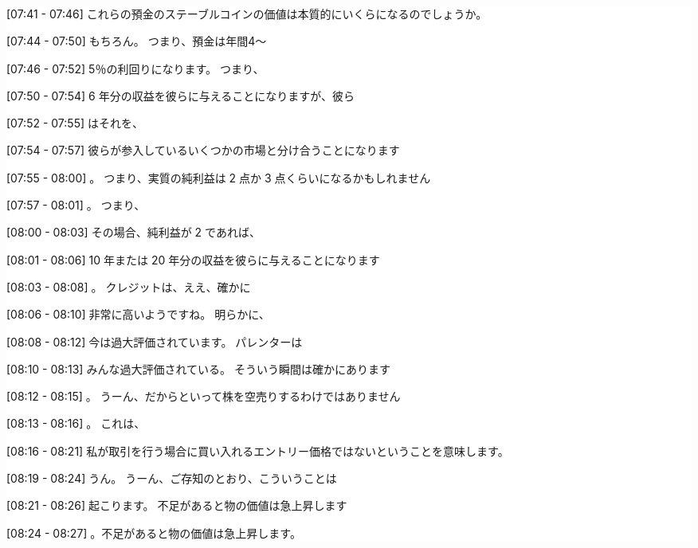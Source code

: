 [07:41 - 07:46]
これらの預金のステーブルコインの価値は本質的にいくらになるのでしょうか。

[07:44 - 07:50]
もちろん。 つまり、預金は年間4～

[07:46 - 07:52]
5％の利回りになります。 つまり、

[07:50 - 07:54]
6 年分の収益を彼らに与えることになりますが、彼ら

[07:52 - 07:55]
はそれを、

[07:54 - 07:57]
彼らが参入しているいくつかの市場と分け合うことになります

[07:55 - 08:00]
。 つまり、実質の純利益は 2 点か 3 点くらいになるかもしれません

[07:57 - 08:01]
。 つまり、

[08:00 - 08:03]
その場合、純利益が 2 であれば、

[08:01 - 08:06]
10 年または 20 年分の収益を彼らに与えることになります

[08:03 - 08:08]
。 クレジットは、ええ、確かに

[08:06 - 08:10]
非常に高いようですね。 明らかに、

[08:08 - 08:12]
今は過大評価されています。 パレンターは

[08:10 - 08:13]
みんな過大評価されている。 そういう瞬間は確かにあります

[08:12 - 08:15]
。 うーん、だからといって株を空売りするわけではありません

[08:13 - 08:16]
。 これは、

[08:16 - 08:21]
私が取引を行う場合に買い入れるエントリー価格ではないということを意味します。

[08:19 - 08:24]
うん。 うーん、ご存知のとおり、こういうことは

[08:21 - 08:26]
起こります。 不足があると物の価値は急上昇します

[08:24 - 08:27]
。不足があると物の価値は急上昇します。
